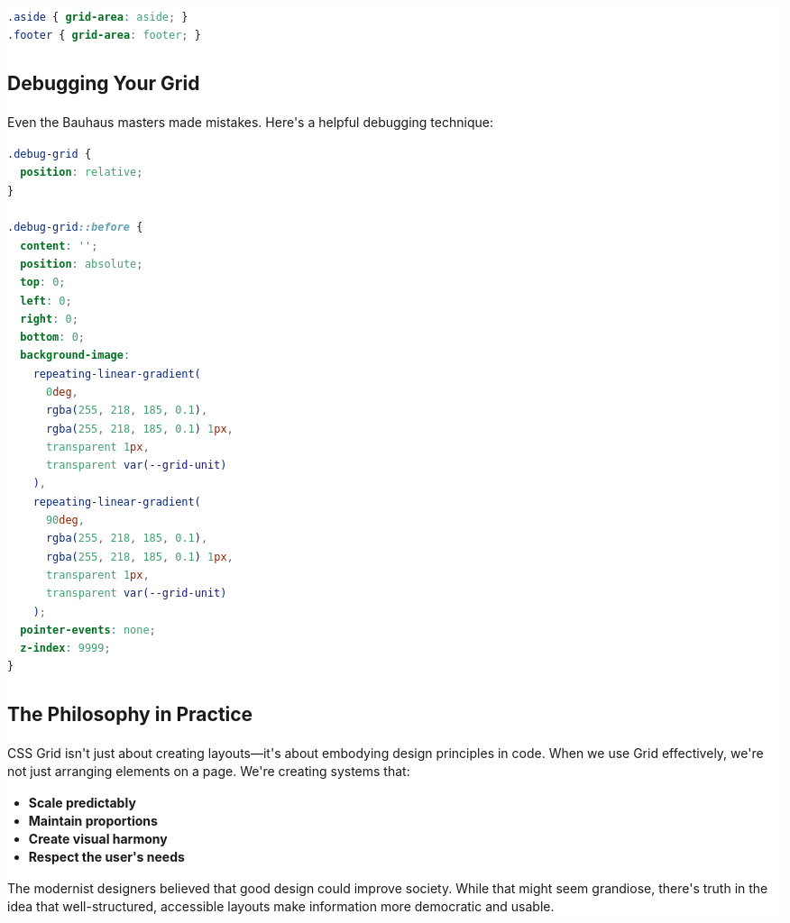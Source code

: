 ```css
.aside { grid-area: aside; }
.footer { grid-area: footer; }
```

## Debugging Your Grid

Even the Bauhaus masters made mistakes. Here's a helpful debugging technique:

```css
.debug-grid {
  position: relative;
}

.debug-grid::before {
  content: '';
  position: absolute;
  top: 0;
  left: 0;
  right: 0;
  bottom: 0;
  background-image: 
    repeating-linear-gradient(
      0deg,
      rgba(255, 218, 185, 0.1),
      rgba(255, 218, 185, 0.1) 1px,
      transparent 1px,
      transparent var(--grid-unit)
    ),
    repeating-linear-gradient(
      90deg,
      rgba(255, 218, 185, 0.1),
      rgba(255, 218, 185, 0.1) 1px,
      transparent 1px,
      transparent var(--grid-unit)
    );
  pointer-events: none;
  z-index: 9999;
}
```

## The Philosophy in Practice

CSS Grid isn't just about creating layouts—it's about embodying design principles in code. When we use Grid effectively, we're not just arranging elements on a page. We're creating systems that:

- **Scale predictably**
- **Maintain proportions**
- **Create visual harmony**
- **Respect the user's needs**

The modernist designers believed that good design could improve society. While that might seem grandiose, there's truth in the idea that well-structured, accessible layouts make information more democratic and usable.
